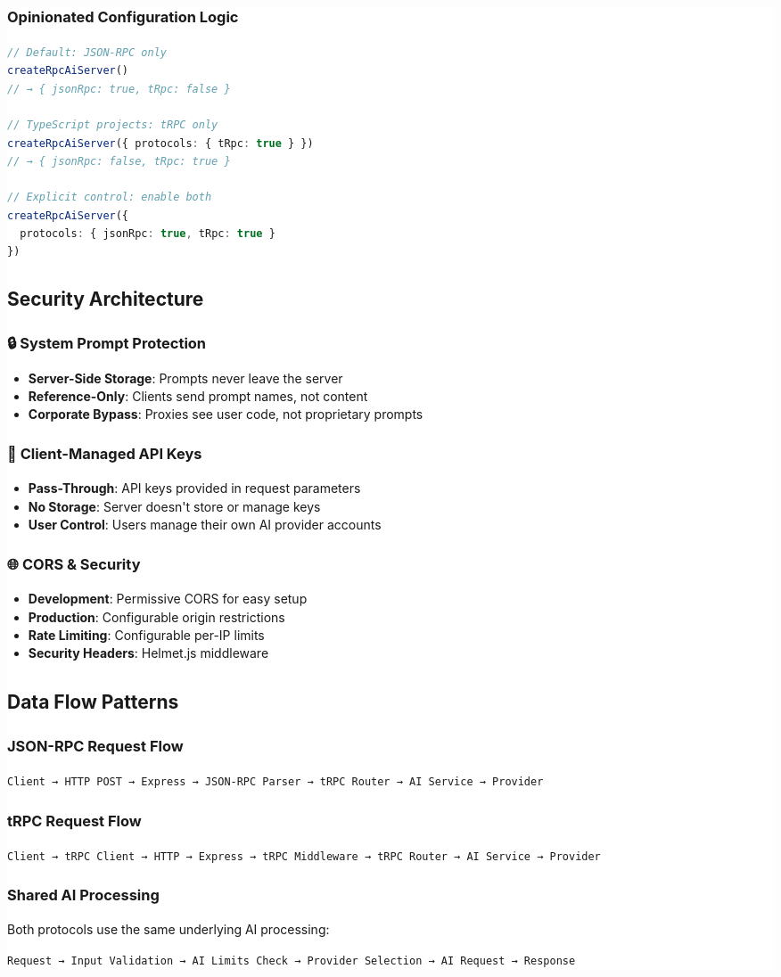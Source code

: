 ### **Opinionated Configuration Logic**
```typescript
// Default: JSON-RPC only
createRpcAiServer() 
// → { jsonRpc: true, tRpc: false }

// TypeScript projects: tRPC only
createRpcAiServer({ protocols: { tRpc: true } })
// → { jsonRpc: false, tRpc: true }

// Explicit control: enable both
createRpcAiServer({ 
  protocols: { jsonRpc: true, tRpc: true } 
})
```

## Security Architecture

### 🔒 **System Prompt Protection**
- **Server-Side Storage**: Prompts never leave the server
- **Reference-Only**: Clients send prompt names, not content
- **Corporate Bypass**: Proxies see user code, not proprietary prompts

### 🔑 **Client-Managed API Keys**
- **Pass-Through**: API keys provided in request parameters
- **No Storage**: Server doesn't store or manage keys
- **User Control**: Users manage their own AI provider accounts

### 🌐 **CORS & Security**
- **Development**: Permissive CORS for easy setup
- **Production**: Configurable origin restrictions
- **Rate Limiting**: Configurable per-IP limits
- **Security Headers**: Helmet.js middleware

## Data Flow Patterns

### **JSON-RPC Request Flow**
```
Client → HTTP POST → Express → JSON-RPC Parser → tRPC Router → AI Service → Provider
```

### **tRPC Request Flow**
```
Client → tRPC Client → HTTP → Express → tRPC Middleware → tRPC Router → AI Service → Provider
```

### **Shared AI Processing**
Both protocols use the same underlying AI processing:
```
Request → Input Validation → AI Limits Check → Provider Selection → AI Request → Response
```
